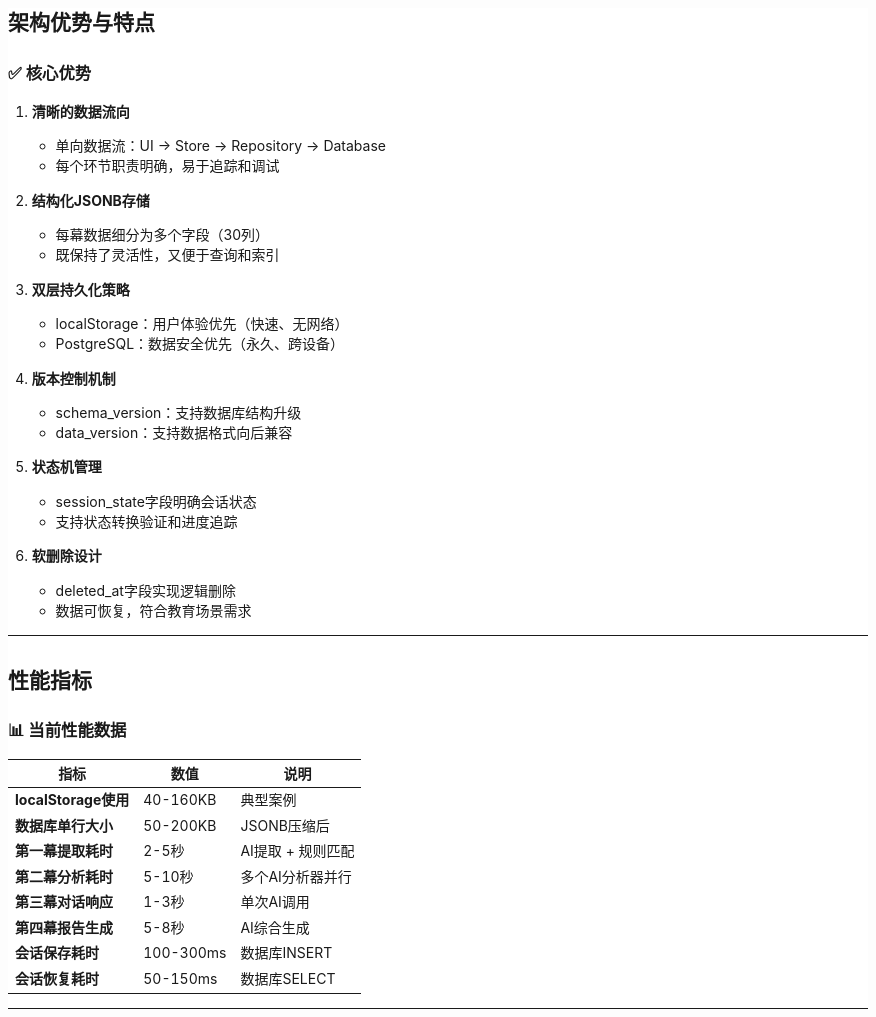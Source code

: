 
## 架构优势与特点

### ✅ 核心优势

1. **清晰的数据流向**
   - 单向数据流：UI → Store → Repository → Database
   - 每个环节职责明确，易于追踪和调试

2. **结构化JSONB存储**
   - 每幕数据细分为多个字段（30列）
   - 既保持了灵活性，又便于查询和索引

3. **双层持久化策略**
   - localStorage：用户体验优先（快速、无网络）
   - PostgreSQL：数据安全优先（永久、跨设备）

4. **版本控制机制**
   - schema_version：支持数据库结构升级
   - data_version：支持数据格式向后兼容

5. **状态机管理**
   - session_state字段明确会话状态
   - 支持状态转换验证和进度追踪

6. **软删除设计**
   - deleted_at字段实现逻辑删除
   - 数据可恢复，符合教育场景需求

---

## 性能指标

### 📊 当前性能数据

| 指标 | 数值 | 说明 |
|------|------|------|
| **localStorage使用** | 40-160KB | 典型案例 |
| **数据库单行大小** | 50-200KB | JSONB压缩后 |
| **第一幕提取耗时** | 2-5秒 | AI提取 + 规则匹配 |
| **第二幕分析耗时** | 5-10秒 | 多个AI分析器并行 |
| **第三幕对话响应** | 1-3秒 | 单次AI调用 |
| **第四幕报告生成** | 5-8秒 | AI综合生成 |
| **会话保存耗时** | 100-300ms | 数据库INSERT |
| **会话恢复耗时** | 50-150ms | 数据库SELECT |

---
